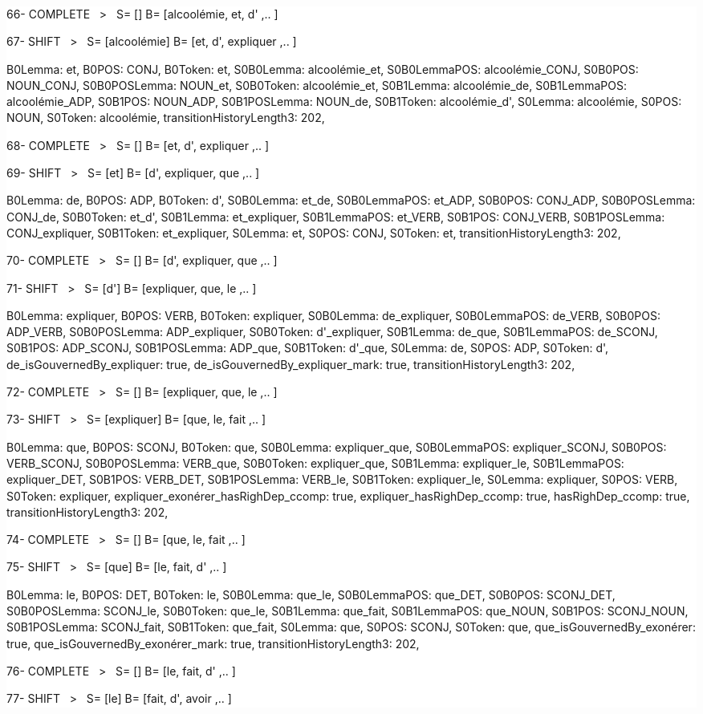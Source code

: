66- COMPLETE&nbsp;&nbsp;&nbsp;>&nbsp;&nbsp;&nbsp;S= []   B= [alcoolémie, et, d' ,.. ]



67- SHIFT&nbsp;&nbsp;&nbsp;>&nbsp;&nbsp;&nbsp;S= [alcoolémie]   B= [et, d', expliquer ,.. ]

B0Lemma: et, B0POS: CONJ, B0Token: et, S0B0Lemma: alcoolémie_et, S0B0LemmaPOS: alcoolémie_CONJ, S0B0POS: NOUN_CONJ, S0B0POSLemma: NOUN_et, S0B0Token: alcoolémie_et, S0B1Lemma: alcoolémie_de, S0B1LemmaPOS: alcoolémie_ADP, S0B1POS: NOUN_ADP, S0B1POSLemma: NOUN_de, S0B1Token: alcoolémie_d', S0Lemma: alcoolémie, S0POS: NOUN, S0Token: alcoolémie, transitionHistoryLength3: 202, 

68- COMPLETE&nbsp;&nbsp;&nbsp;>&nbsp;&nbsp;&nbsp;S= []   B= [et, d', expliquer ,.. ]



69- SHIFT&nbsp;&nbsp;&nbsp;>&nbsp;&nbsp;&nbsp;S= [et]   B= [d', expliquer, que ,.. ]

B0Lemma: de, B0POS: ADP, B0Token: d', S0B0Lemma: et_de, S0B0LemmaPOS: et_ADP, S0B0POS: CONJ_ADP, S0B0POSLemma: CONJ_de, S0B0Token: et_d', S0B1Lemma: et_expliquer, S0B1LemmaPOS: et_VERB, S0B1POS: CONJ_VERB, S0B1POSLemma: CONJ_expliquer, S0B1Token: et_expliquer, S0Lemma: et, S0POS: CONJ, S0Token: et, transitionHistoryLength3: 202, 

70- COMPLETE&nbsp;&nbsp;&nbsp;>&nbsp;&nbsp;&nbsp;S= []   B= [d', expliquer, que ,.. ]



71- SHIFT&nbsp;&nbsp;&nbsp;>&nbsp;&nbsp;&nbsp;S= [d']   B= [expliquer, que, le ,.. ]

B0Lemma: expliquer, B0POS: VERB, B0Token: expliquer, S0B0Lemma: de_expliquer, S0B0LemmaPOS: de_VERB, S0B0POS: ADP_VERB, S0B0POSLemma: ADP_expliquer, S0B0Token: d'_expliquer, S0B1Lemma: de_que, S0B1LemmaPOS: de_SCONJ, S0B1POS: ADP_SCONJ, S0B1POSLemma: ADP_que, S0B1Token: d'_que, S0Lemma: de, S0POS: ADP, S0Token: d', de_isGouvernedBy_expliquer: true, de_isGouvernedBy_expliquer_mark: true, transitionHistoryLength3: 202, 

72- COMPLETE&nbsp;&nbsp;&nbsp;>&nbsp;&nbsp;&nbsp;S= []   B= [expliquer, que, le ,.. ]



73- SHIFT&nbsp;&nbsp;&nbsp;>&nbsp;&nbsp;&nbsp;S= [expliquer]   B= [que, le, fait ,.. ]

B0Lemma: que, B0POS: SCONJ, B0Token: que, S0B0Lemma: expliquer_que, S0B0LemmaPOS: expliquer_SCONJ, S0B0POS: VERB_SCONJ, S0B0POSLemma: VERB_que, S0B0Token: expliquer_que, S0B1Lemma: expliquer_le, S0B1LemmaPOS: expliquer_DET, S0B1POS: VERB_DET, S0B1POSLemma: VERB_le, S0B1Token: expliquer_le, S0Lemma: expliquer, S0POS: VERB, S0Token: expliquer, expliquer_exonérer_hasRighDep_ccomp: true, expliquer_hasRighDep_ccomp: true, hasRighDep_ccomp: true, transitionHistoryLength3: 202, 

74- COMPLETE&nbsp;&nbsp;&nbsp;>&nbsp;&nbsp;&nbsp;S= []   B= [que, le, fait ,.. ]



75- SHIFT&nbsp;&nbsp;&nbsp;>&nbsp;&nbsp;&nbsp;S= [que]   B= [le, fait, d' ,.. ]

B0Lemma: le, B0POS: DET, B0Token: le, S0B0Lemma: que_le, S0B0LemmaPOS: que_DET, S0B0POS: SCONJ_DET, S0B0POSLemma: SCONJ_le, S0B0Token: que_le, S0B1Lemma: que_fait, S0B1LemmaPOS: que_NOUN, S0B1POS: SCONJ_NOUN, S0B1POSLemma: SCONJ_fait, S0B1Token: que_fait, S0Lemma: que, S0POS: SCONJ, S0Token: que, que_isGouvernedBy_exonérer: true, que_isGouvernedBy_exonérer_mark: true, transitionHistoryLength3: 202, 

76- COMPLETE&nbsp;&nbsp;&nbsp;>&nbsp;&nbsp;&nbsp;S= []   B= [le, fait, d' ,.. ]



77- SHIFT&nbsp;&nbsp;&nbsp;>&nbsp;&nbsp;&nbsp;S= [le]   B= [fait, d', avoir ,.. ]
